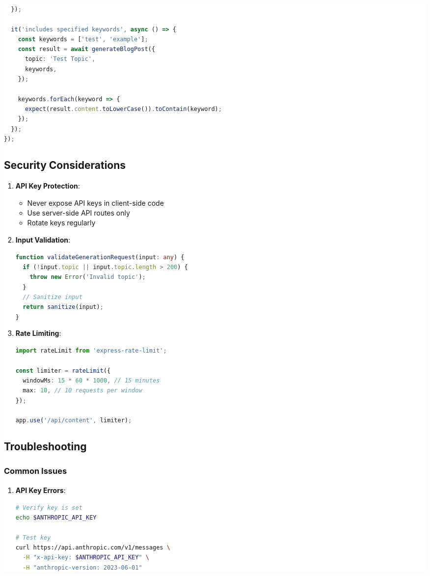 ```typescript
  });

  it('includes specified keywords', async () => {
    const keywords = ['test', 'example'];
    const result = await generateBlogPost({
      topic: 'Test Topic',
      keywords,
    });

    keywords.forEach(keyword => {
      expect(result.content.toLowerCase()).toContain(keyword);
    });
  });
});
```

## Security Considerations

1. **API Key Protection**:
   - Never expose API keys in client-side code
   - Use server-side API routes only
   - Rotate keys regularly

2. **Input Validation**:
   ```typescript
   function validateGenerationRequest(input: any) {
     if (!input.topic || input.topic.length > 200) {
       throw new Error('Invalid topic');
     }
     // Sanitize input
     return sanitize(input);
   }
   ```

3. **Rate Limiting**:
   ```typescript
   import rateLimit from 'express-rate-limit';

   const limiter = rateLimit({
     windowMs: 15 * 60 * 1000, // 15 minutes
     max: 10, // 10 requests per window
   });

   app.use('/api/content', limiter);
   ```

## Troubleshooting

### Common Issues

1. **API Key Errors**:
   ```bash
   # Verify key is set
   echo $ANTHROPIC_API_KEY

   # Test key
   curl https://api.anthropic.com/v1/messages \
     -H "x-api-key: $ANTHROPIC_API_KEY" \
     -H "anthropic-version: 2023-06-01"
   ```
